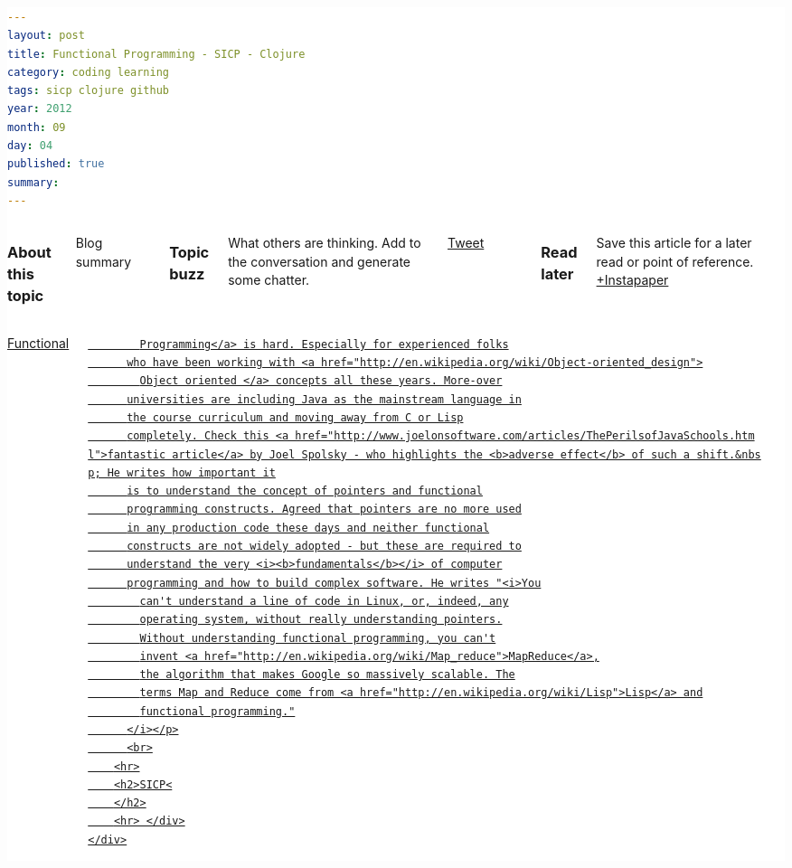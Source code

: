 ```yaml
--- 
layout: post
title: Functional Programming - SICP - Clojure
category: coding learning 
tags: sicp clojure github 
year: 2012
month: 09
day: 04
published: true 
summary:
---
```

<div class="row">
      <div class="span3 columns well">
        <h3>About this topic</h3>
        <p>Blog summary</p>
        <br>
        <h3>Topic buzz</h3>
        <p>What others are thinking. Add to the conversation and
          generate some chatter.</p>
        <p><a href="https://twitter.com/share"
            class="twitter-share-button" data-via="basav">Tweet</a></p>
        <p><g:plusone size="medium"></g:plusone></p>
        <br>
        <h3>Read later</h3>
        <p>Save this article for a later read or point of reference.        <a
href="http://www.instapaper.com/hello2?url=http://basav.github.com{{ page.url }}&amp;title={{ page.title }}"
title="Save {{ page.title }} to Instapaper" target="_blank">+Instapaper</a>
        </p>
        <br>
      </div>
      <div class="span8 columns">
        <p> <a href="http://en.wikipedia.org/wiki/Functional_programming">Functional

            Programming</a> is hard. Especially for experienced folks
          who have been working with <a href="http://en.wikipedia.org/wiki/Object-oriented_design">
            Object oriented </a> concepts all these years. More-over
          universities are including Java as the mainstream language in
          the course curriculum and moving away from C or Lisp
          completely. Check this <a href="http://www.joelonsoftware.com/articles/ThePerilsofJavaSchools.html">fantastic article</a> by Joel Spolsky - who highlights the <b>adverse effect</b> of such a shift.&nbsp; He writes how important it
          is to understand the concept of pointers and functional
          programming constructs. Agreed that pointers are no more used
          in any production code these days and neither functional
          constructs are not widely adopted - but these are required to
          understand the very <i><b>fundamentals</b></i> of computer
          programming and how to build complex software. He writes "<i>You
            can't understand a line of code in Linux, or, indeed, any
            operating system, without really understanding pointers.
            Without understanding functional programming, you can't
            invent <a href="http://en.wikipedia.org/wiki/Map_reduce">MapReduce</a>,
            the algorithm that makes Google so massively scalable. The
            terms Map and Reduce come from <a href="http://en.wikipedia.org/wiki/Lisp">Lisp</a> and
            functional programming."
          </i></p>
          <br>
        <hr>
        <h2>SICP<
        </h2>
        <hr> </div>
    </div>